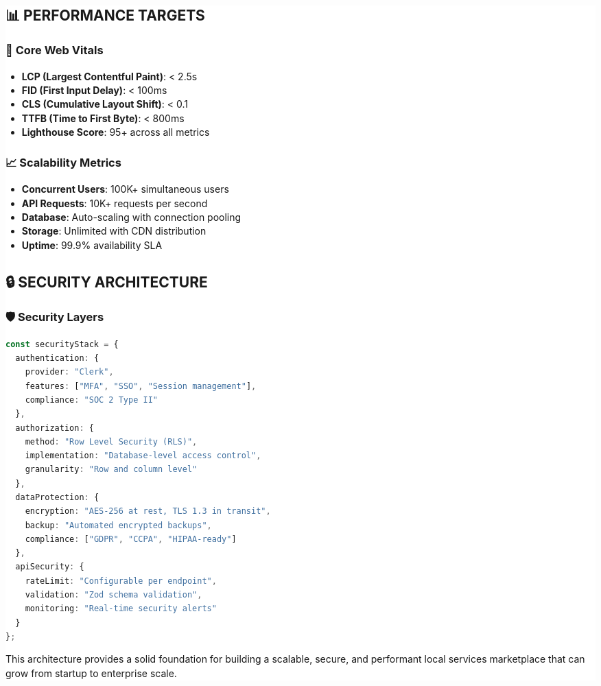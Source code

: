 ## 📊 **PERFORMANCE TARGETS**

### 🎯 **Core Web Vitals**
- **LCP (Largest Contentful Paint)**: < 2.5s
- **FID (First Input Delay)**: < 100ms
- **CLS (Cumulative Layout Shift)**: < 0.1
- **TTFB (Time to First Byte)**: < 800ms
- **Lighthouse Score**: 95+ across all metrics

### 📈 **Scalability Metrics**
- **Concurrent Users**: 100K+ simultaneous users
- **API Requests**: 10K+ requests per second
- **Database**: Auto-scaling with connection pooling
- **Storage**: Unlimited with CDN distribution
- **Uptime**: 99.9% availability SLA

## 🔒 **SECURITY ARCHITECTURE**

### 🛡️ **Security Layers**

```typescript
const securityStack = {
  authentication: {
    provider: "Clerk",
    features: ["MFA", "SSO", "Session management"],
    compliance: "SOC 2 Type II"
  },
  authorization: {
    method: "Row Level Security (RLS)",
    implementation: "Database-level access control",
    granularity: "Row and column level"
  },
  dataProtection: {
    encryption: "AES-256 at rest, TLS 1.3 in transit",
    backup: "Automated encrypted backups",
    compliance: ["GDPR", "CCPA", "HIPAA-ready"]
  },
  apiSecurity: {
    rateLimit: "Configurable per endpoint",
    validation: "Zod schema validation",
    monitoring: "Real-time security alerts"
  }
};
```

This architecture provides a solid foundation for building a scalable, secure, and performant local services marketplace that can grow from startup to enterprise scale.
